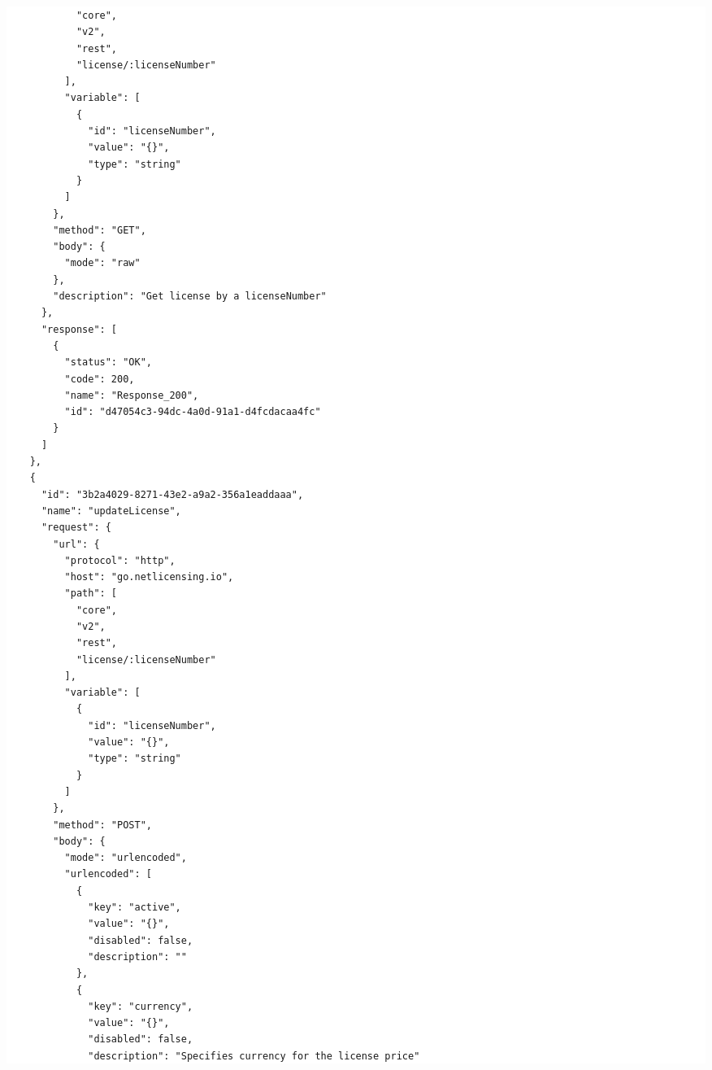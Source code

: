                "core",
                "v2",
                "rest",
                "license/:licenseNumber"
              ],
              "variable": [
                {
                  "id": "licenseNumber",
                  "value": "{}",
                  "type": "string"
                }
              ]
            },
            "method": "GET",
            "body": {
              "mode": "raw"
            },
            "description": "Get license by a licenseNumber"
          },
          "response": [
            {
              "status": "OK",
              "code": 200,
              "name": "Response_200",
              "id": "d47054c3-94dc-4a0d-91a1-d4fcdacaa4fc"
            }
          ]
        },
        {
          "id": "3b2a4029-8271-43e2-a9a2-356a1eaddaaa",
          "name": "updateLicense",
          "request": {
            "url": {
              "protocol": "http",
              "host": "go.netlicensing.io",
              "path": [
                "core",
                "v2",
                "rest",
                "license/:licenseNumber"
              ],
              "variable": [
                {
                  "id": "licenseNumber",
                  "value": "{}",
                  "type": "string"
                }
              ]
            },
            "method": "POST",
            "body": {
              "mode": "urlencoded",
              "urlencoded": [
                {
                  "key": "active",
                  "value": "{}",
                  "disabled": false,
                  "description": ""
                },
                {
                  "key": "currency",
                  "value": "{}",
                  "disabled": false,
                  "description": "Specifies currency for the license price"
